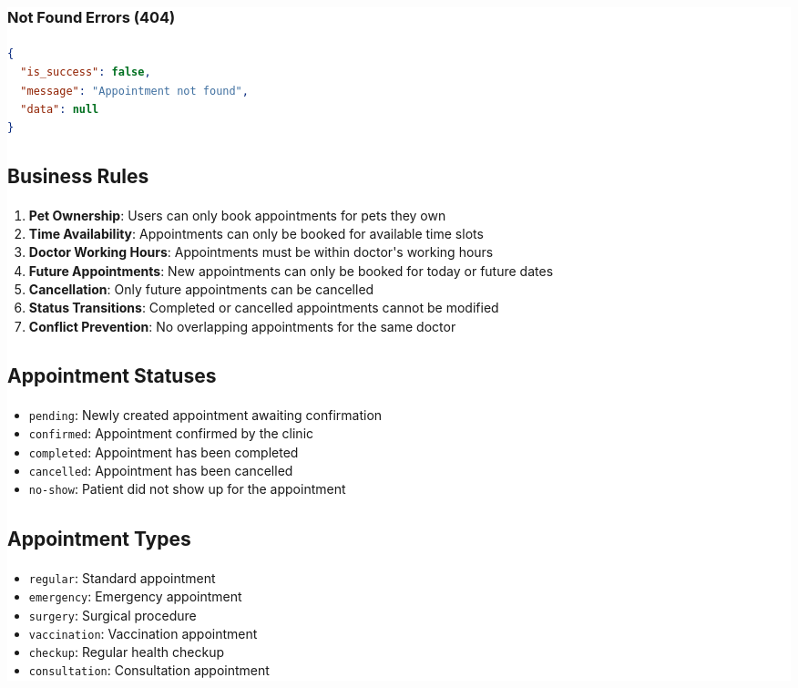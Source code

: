 ### Not Found Errors (404)
```json
{
  "is_success": false,
  "message": "Appointment not found",
  "data": null
}
```

## Business Rules

1. **Pet Ownership**: Users can only book appointments for pets they own
2. **Time Availability**: Appointments can only be booked for available time slots
3. **Doctor Working Hours**: Appointments must be within doctor's working hours
4. **Future Appointments**: New appointments can only be booked for today or future dates
5. **Cancellation**: Only future appointments can be cancelled
6. **Status Transitions**: Completed or cancelled appointments cannot be modified
7. **Conflict Prevention**: No overlapping appointments for the same doctor

## Appointment Statuses

- `pending`: Newly created appointment awaiting confirmation
- `confirmed`: Appointment confirmed by the clinic
- `completed`: Appointment has been completed
- `cancelled`: Appointment has been cancelled
- `no-show`: Patient did not show up for the appointment

## Appointment Types

- `regular`: Standard appointment
- `emergency`: Emergency appointment
- `surgery`: Surgical procedure
- `vaccination`: Vaccination appointment
- `checkup`: Regular health checkup
- `consultation`: Consultation appointment 